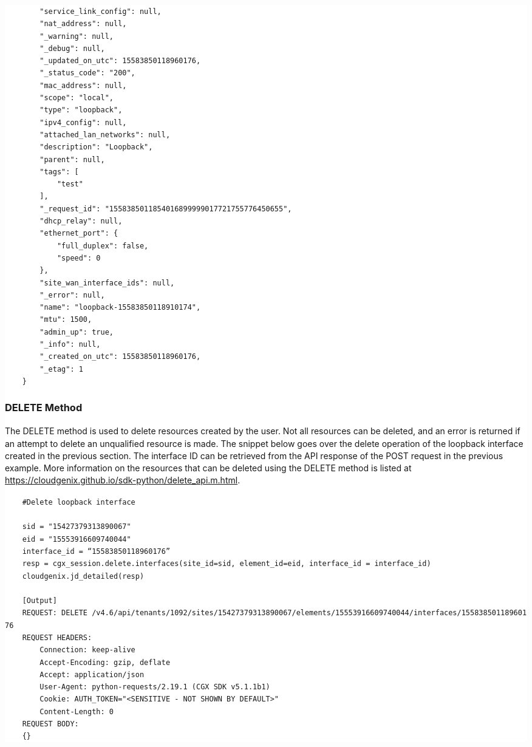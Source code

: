 ```
    	"service_link_config": null,
    	"nat_address": null,
    	"_warning": null,
    	"_debug": null,
    	"_updated_on_utc": 15583850118960176,
    	"_status_code": "200",
    	"mac_address": null,
    	"scope": "local",
    	"type": "loopback",
    	"ipv4_config": null,
    	"attached_lan_networks": null,
    	"description": "Loopback",
    	"parent": null,
    	"tags": [
    		"test"
    	],
    	"_request_id": "1558385011854016899999017721755776450655",
    	"dhcp_relay": null,
    	"ethernet_port": {
    		"full_duplex": false,
    		"speed": 0
    	},
    	"site_wan_interface_ids": null,
    	"_error": null,
    	"name": "loopback-15583850118910174",
    	"mtu": 1500,
    	"admin_up": true,
    	"_info": null,
    	"_created_on_utc": 15583850118960176,
    	"_etag": 1
    }
```

### DELETE Method

The DELETE method is used to delete resources created by the user. Not all resources can be deleted, and an error is returned if an attempt to delete an unqualified resource is made. The snippet below goes over the delete operation of the loopback interface created in the previous section. The interface ID can be retrieved from the API response of the POST request in the previous example. More information on the resources that can be deleted using the DELETE method is listed at https://cloudgenix.github.io/sdk-python/delete_api.m.html.

```
    #Delete loopback interface

    sid = "15427379313890067"
    eid = "15553916609740044"
    interface_id = “15583850118960176”
    resp = cgx_session.delete.interfaces(site_id=sid, element_id=eid, interface_id = interface_id)
    cloudgenix.jd_detailed(resp)

    [Output]
    REQUEST: DELETE /v4.6/api/tenants/1092/sites/15427379313890067/elements/15553916609740044/interfaces/15583850118960176
    REQUEST HEADERS:
    	Connection: keep-alive
    	Accept-Encoding: gzip, deflate
    	Accept: application/json
    	User-Agent: python-requests/2.19.1 (CGX SDK v5.1.1b1)
    	Cookie: AUTH_TOKEN="<SENSITIVE - NOT SHOWN BY DEFAULT>"
    	Content-Length: 0
    REQUEST BODY:
    {}

```